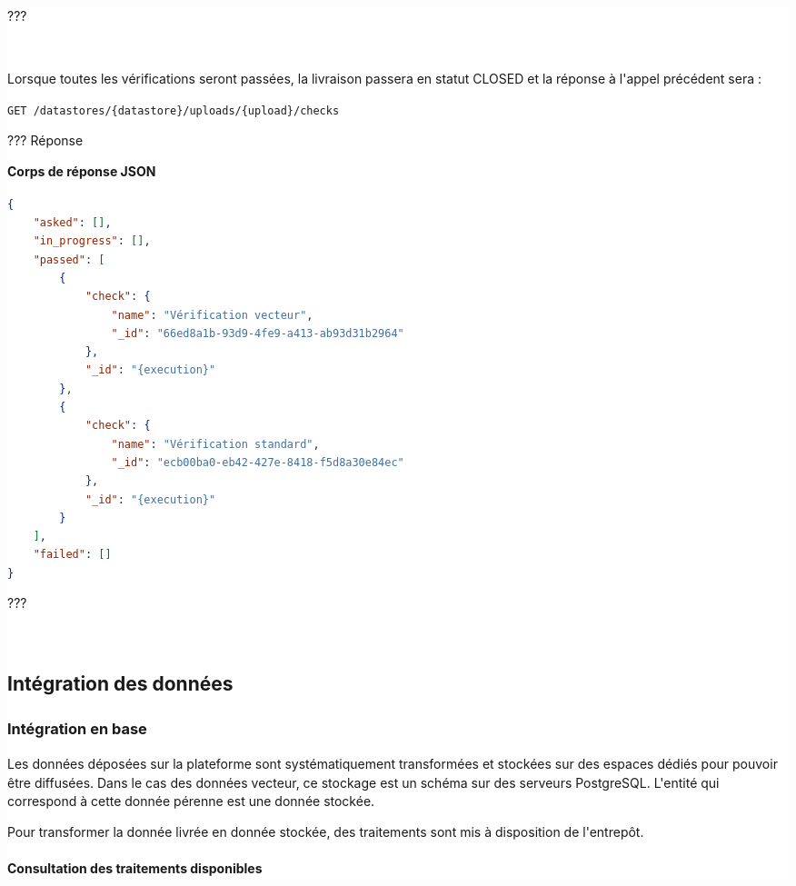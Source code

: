 ???

<br/>

Lorsque toutes les vérifications seront passées, la livraison passera en statut CLOSED et la réponse à l'appel précédent sera :

```plain
GET /datastores/{datastore}/uploads/{upload}/checks
```

??? Réponse

**Corps de réponse JSON**

```json
{
    "asked": [],
    "in_progress": [],
    "passed": [
        {
            "check": {
                "name": "Vérification vecteur",
                "_id": "66ed8a1b-93d9-4fe9-a413-ab93d31b2964"
            },
            "_id": "{execution}"
        },
        {
            "check": {
                "name": "Vérification standard",
                "_id": "ecb00ba0-eb42-427e-8418-f5d8a30e84ec"
            },
            "_id": "{execution}"
        }
    ],
    "failed": []
}
```

???

<br/>

## Intégration des données

### Intégration en base

Les données déposées sur la plateforme sont systématiquement transformées et stockées sur des espaces dédiés pour pouvoir être diffusées. Dans le cas des données vecteur, ce stockage est un schéma sur des serveurs PostgreSQL. L'entité qui correspond à cette donnée pérenne est une donnée stockée.

Pour transformer la donnée livrée en donnée stockée, des traitements sont mis à disposition de l'entrepôt.

#### Consultation des traitements disponibles
